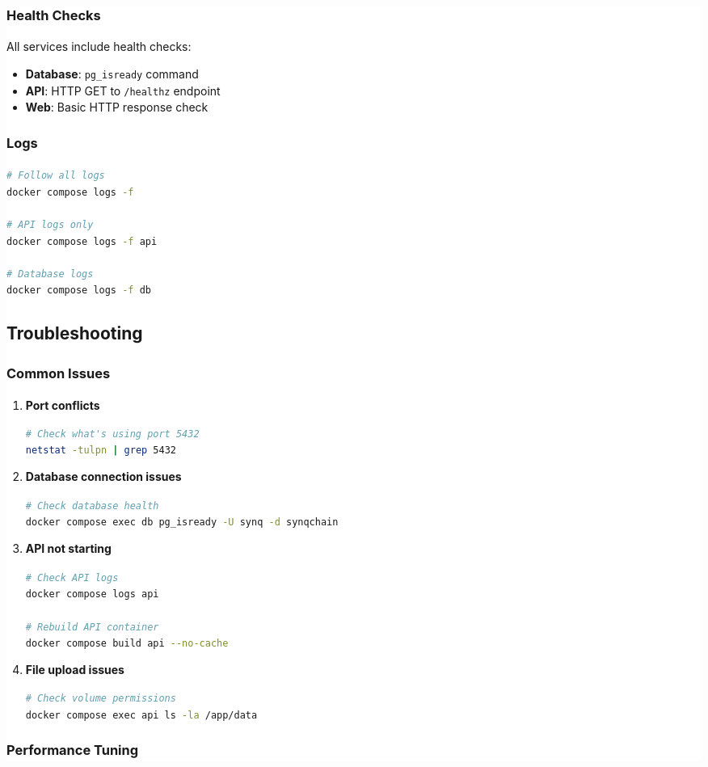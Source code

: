 ### Health Checks

All services include health checks:

- **Database**: `pg_isready` command
- **API**: HTTP GET to `/healthz` endpoint
- **Web**: Basic HTTP response check

### Logs

```bash
# Follow all logs
docker compose logs -f

# API logs only
docker compose logs -f api

# Database logs
docker compose logs -f db
```

## Troubleshooting

### Common Issues

1. **Port conflicts**

   ```bash
   # Check what's using port 5432
   netstat -tulpn | grep 5432
   ```

2. **Database connection issues**

   ```bash
   # Check database health
   docker compose exec db pg_isready -U synq -d synqchain
   ```

3. **API not starting**

   ```bash
   # Check API logs
   docker compose logs api

   # Rebuild API container
   docker compose build api --no-cache
   ```

4. **File upload issues**
   ```bash
   # Check volume permissions
   docker compose exec api ls -la /app/data
   ```

### Performance Tuning
